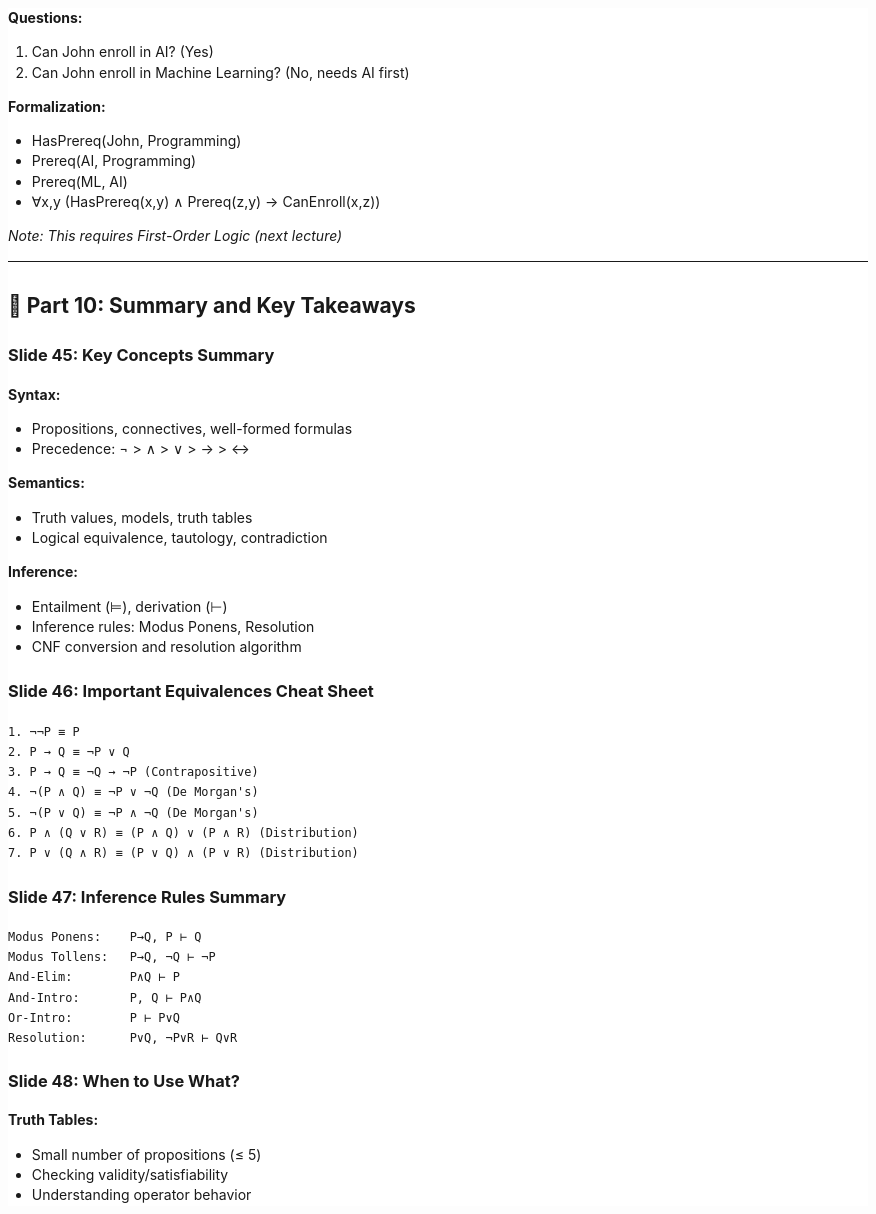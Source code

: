 **Questions:**
1. Can John enroll in AI? (Yes)
2. Can John enroll in Machine Learning? (No, needs AI first)

**Formalization:**
- HasPrereq(John, Programming)
- Prereq(AI, Programming)
- Prereq(ML, AI)
- ∀x,y (HasPrereq(x,y) ∧ Prereq(z,y) → CanEnroll(x,z))

*Note: This requires First-Order Logic (next lecture)*

---

## 🎯 Part 10: Summary and Key Takeaways

### Slide 45: Key Concepts Summary
**Syntax:**
- Propositions, connectives, well-formed formulas
- Precedence: ¬ > ∧ > ∨ > → > ↔

**Semantics:**
- Truth values, models, truth tables
- Logical equivalence, tautology, contradiction

**Inference:**
- Entailment (⊨), derivation (⊢)
- Inference rules: Modus Ponens, Resolution
- CNF conversion and resolution algorithm

### Slide 46: Important Equivalences Cheat Sheet
```
1. ¬¬P ≡ P
2. P → Q ≡ ¬P ∨ Q
3. P → Q ≡ ¬Q → ¬P (Contrapositive)
4. ¬(P ∧ Q) ≡ ¬P ∨ ¬Q (De Morgan's)
5. ¬(P ∨ Q) ≡ ¬P ∧ ¬Q (De Morgan's)
6. P ∧ (Q ∨ R) ≡ (P ∧ Q) ∨ (P ∧ R) (Distribution)
7. P ∨ (Q ∧ R) ≡ (P ∨ Q) ∧ (P ∨ R) (Distribution)
```

### Slide 47: Inference Rules Summary
```
Modus Ponens:    P→Q, P ⊢ Q
Modus Tollens:   P→Q, ¬Q ⊢ ¬P
And-Elim:        P∧Q ⊢ P
And-Intro:       P, Q ⊢ P∧Q
Or-Intro:        P ⊢ P∨Q
Resolution:      P∨Q, ¬P∨R ⊢ Q∨R
```

### Slide 48: When to Use What?
**Truth Tables:**
- Small number of propositions (≤ 5)
- Checking validity/satisfiability
- Understanding operator behavior
